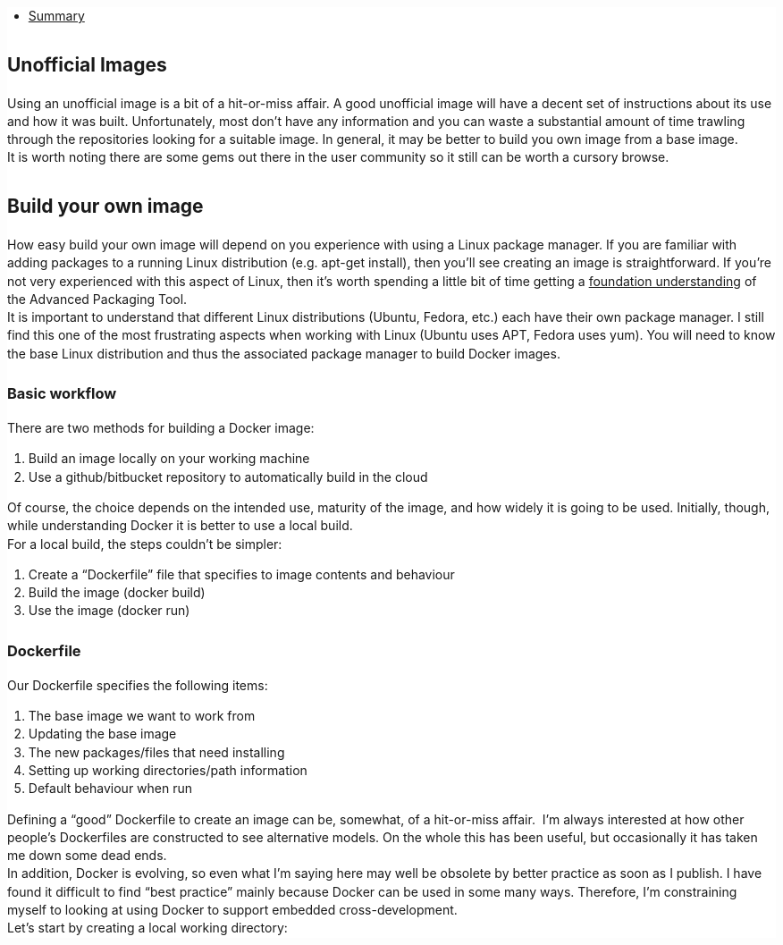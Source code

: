 - [Summary](https://blog.feabhas.com/2017/10/introduction-docker-embedded-developers-part-2-building-images/#Summary "Summary")

## Unofficial Images

Using an unofficial image is a bit of a hit-or-miss affair. A good unofficial image will have a decent set of instructions about its use and how it was built. Unfortunately, most don’t have any information and you can waste a substantial amount of time trawling through the repositories looking for a suitable image. In general, it may be better to build you own image from a base image.  
It is worth noting there are some gems out there in the user community so it still can be worth a cursory browse.

## Build your own image

How easy build your own image will depend on you experience with using a Linux package manager. If you are familiar with adding packages to a running Linux distribution (e.g. apt-get install), then you’ll see creating an image is straightforward. If you’re not very experienced with this aspect of Linux, then it’s worth spending a little bit of time getting a [foundation understanding](https://www.complete-concrete-concise.com/ubuntu-2/ubuntu-11-10-understanding-sudo-apt-get-install) of the Advanced Packaging Tool.  
It is important to understand that different Linux distributions (Ubuntu, Fedora, etc.) each have their own package manager. I still find this one of the most frustrating aspects when working with Linux (Ubuntu uses APT, Fedora uses yum). You will need to know the base Linux distribution and thus the associated package manager to build Docker images.

### Basic workflow

There are two methods for building a Docker image:

1. Build an image locally on your working machine
2. Use a github/bitbucket repository to automatically build in the cloud

Of course, the choice depends on the intended use, maturity of the image, and how widely it is going to be used. Initially, though, while understanding Docker it is better to use a local build.  
For a local build, the steps couldn’t be simpler:

1. Create a “Dockerfile” file that specifies to image contents and behaviour
2. Build the image (docker build)
3. Use the image (docker run)

### Dockerfile

Our Dockerfile specifies the following items:

1. The base image we want to work from
2. Updating the base image
3. The new packages/files that need installing
4. Setting up working directories/path information
5. Default behaviour when run

Defining a “good” Dockerfile to create an image can be, somewhat, of a hit-or-miss affair.  I’m always interested at how other people’s Dockerfiles are constructed to see alternative models. On the whole this has been useful, but occasionally it has taken me down some dead ends.  
In addition, Docker is evolving, so even what I’m saying here may well be obsolete by better practice as soon as I publish. I have found it difficult to find “best practice” mainly because Docker can be used in some many ways. Therefore, I’m constraining myself to looking at using Docker to support embedded cross-development.  
Let’s start by creating a local working directory:

